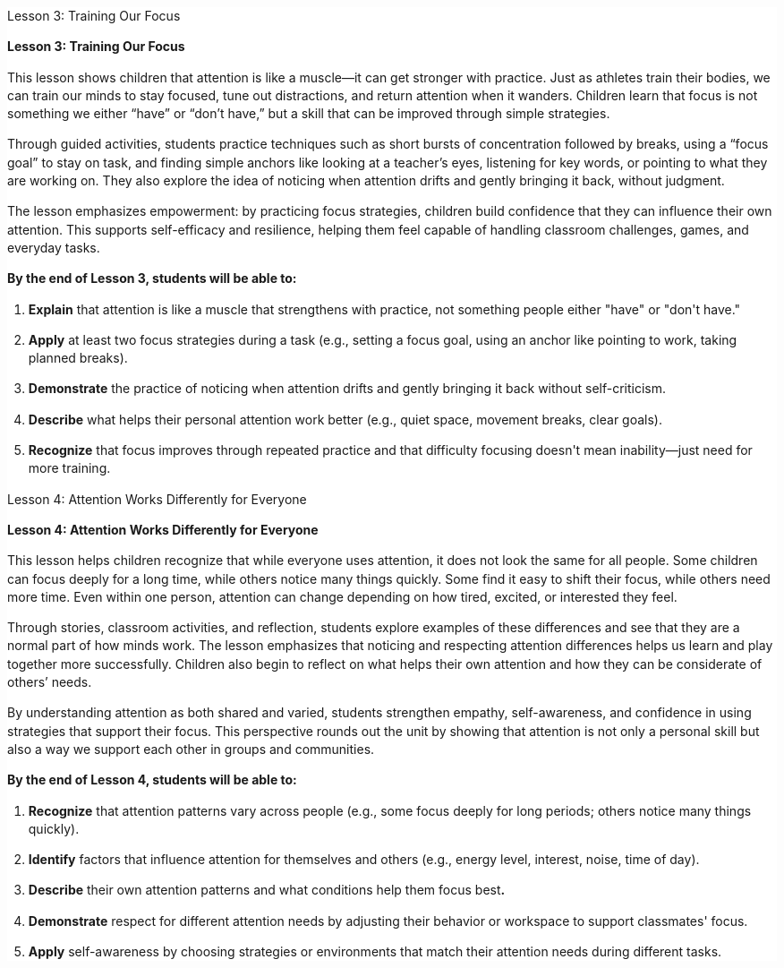 </ol></td>
</tr>
<tr class="even">
<td>Lesson 3: Training Our Focus</td>
<td><p><strong>Lesson 3: Training Our Focus</strong></p>
<p>This lesson shows children that attention is like a muscle—it can get stronger with practice. Just as athletes train their bodies, we can train our minds to stay focused, tune out distractions, and return attention when it wanders. Children learn that focus is not something we either “have” or “don’t have,” but a skill that can be improved through simple strategies.</p>
<p>Through guided activities, students practice techniques such as short bursts of concentration followed by breaks, using a “focus goal” to stay on task, and finding simple anchors like looking at a teacher’s eyes, listening for key words, or pointing to what they are working on. They also explore the idea of noticing when attention drifts and gently bringing it back, without judgment.</p>
<p>The lesson emphasizes empowerment: by practicing focus strategies, children build confidence that they can influence their own attention. This supports self-efficacy and resilience, helping them feel capable of handling classroom challenges, games, and everyday tasks.</p></td>
<td><p><strong>By the end of Lesson 3, students will be able to:</strong></p>
<ol type="1">
<li><p><strong>Explain</strong> that attention is like a muscle that strengthens with practice, not something people either "have" or "don't have."</p></li>
<li><p><strong>Apply</strong> at least two focus strategies during a task (e.g., setting a focus goal, using an anchor like pointing to work, taking planned breaks).</p></li>
<li><p><strong>Demonstrate</strong> the practice of noticing when attention drifts and gently bringing it back without self-criticism.</p></li>
<li><p><strong>Describe</strong> what helps their personal attention work better (e.g., quiet space, movement breaks, clear goals).</p></li>
<li><p><strong>Recognize</strong> that focus improves through repeated practice and that difficulty focusing doesn't mean inability—just need for more training.</p></li>
</ol></td>
</tr>
<tr class="odd">
<td>Lesson 4: Attention Works Differently for Everyone</td>
<td><p><strong>Lesson 4: Attention Works Differently for Everyone</strong></p>
<p>This lesson helps children recognize that while everyone uses attention, it does not look the same for all people. Some children can focus deeply for a long time, while others notice many things quickly. Some find it easy to shift their focus, while others need more time. Even within one person, attention can change depending on how tired, excited, or interested they feel.</p>
<p>Through stories, classroom activities, and reflection, students explore examples of these differences and see that they are a normal part of how minds work. The lesson emphasizes that noticing and respecting attention differences helps us learn and play together more successfully. Children also begin to reflect on what helps their own attention and how they can be considerate of others’ needs.</p>
<p>By understanding attention as both shared and varied, students strengthen empathy, self-awareness, and confidence in using strategies that support their focus. This perspective rounds out the unit by showing that attention is not only a personal skill but also a way we support each other in groups and communities.</p></td>
<td><p><strong>By the end of Lesson 4, students will be able to:</strong></p>
<ol type="1">
<li><p><strong>Recognize</strong> that attention patterns vary across people (e.g., some focus deeply for long periods; others notice many things quickly).</p></li>
<li><p><strong>Identify</strong> factors that influence attention for themselves and others (e.g., energy level, interest, noise, time of day).</p></li>
<li><p><strong>Describe</strong> their own attention patterns and what conditions help them focus best<strong>.</strong></p></li>
<li><p><strong>Demonstrate</strong> respect for different attention needs by adjusting their behavior or workspace to support classmates' focus.</p></li>
<li><p><strong>Apply</strong> self-awareness by choosing strategies or environments that match their attention needs during different tasks.</p></li>
</ol></td>
</tr>
</tbody>
</table>
